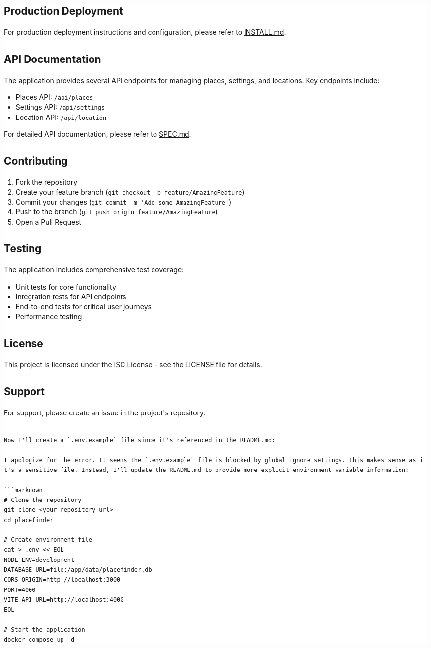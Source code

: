 ## Production Deployment

For production deployment instructions and configuration, please refer to [INSTALL.md](INSTALL.md).

## API Documentation

The application provides several API endpoints for managing places, settings, and locations. Key endpoints include:

- Places API: `/api/places`
- Settings API: `/api/settings`
- Location API: `/api/location`

For detailed API documentation, please refer to [SPEC.md](SPEC.md).

## Contributing

1. Fork the repository
2. Create your feature branch (`git checkout -b feature/AmazingFeature`)
3. Commit your changes (`git commit -m 'Add some AmazingFeature'`)
4. Push to the branch (`git push origin feature/AmazingFeature`)
5. Open a Pull Request

## Testing

The application includes comprehensive test coverage:
- Unit tests for core functionality
- Integration tests for API endpoints
- End-to-end tests for critical user journeys
- Performance testing

## License

This project is licensed under the ISC License - see the [LICENSE](LICENSE) file for details.

## Support

For support, please create an issue in the project's repository.
```

Now I'll create a `.env.example` file since it's referenced in the README.md:

I apologize for the error. It seems the `.env.example` file is blocked by global ignore settings. This makes sense as it's a sensitive file. Instead, I'll update the README.md to provide more explicit environment variable information:

```markdown
# Clone the repository
git clone <your-repository-url>
cd placefinder

# Create environment file
cat > .env << EOL
NODE_ENV=development
DATABASE_URL=file:/app/data/placefinder.db
CORS_ORIGIN=http://localhost:3000
PORT=4000
VITE_API_URL=http://localhost:4000
EOL

# Start the application
docker-compose up -d

```